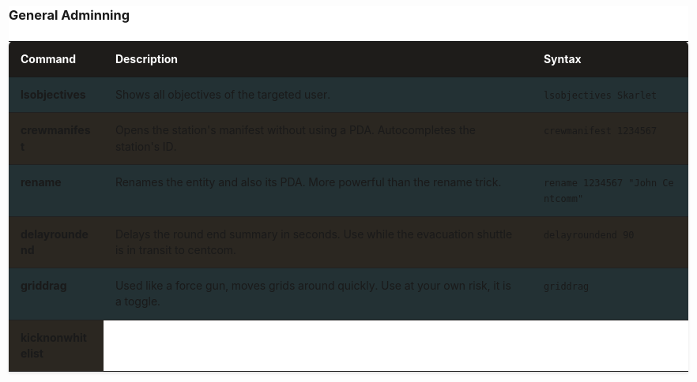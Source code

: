 ### General Adminning

<table style="width: 100%; border-collapse: collapse; margin: 20px 0; font-family: -apple-system, BlinkMacSystemFont, 'Segoe UI', Helvetica, Arial, sans-serif; box-shadow: 0 2px 3px rgba(0,0,0,0.1);">
  <thead>
    <tr>
      <th style="padding: 12px 15px; text-align: left; background-color: #1e1c1a; color: white; border-top-left-radius: 6px;">Command</th>
      <th style="padding: 12px 15px; text-align: left; background-color: #1e1c1a; color: white;">Description</th>
      <th style="padding: 12px 15px; text-align: left; background-color: #1e1c1a; color: white; border-top-right-radius: 6px;">Syntax</th>
    </tr>
  </thead>
  <tbody>
    <tr style="background-color: #233134;">
      <td style="padding: 12px 15px; border-bottom: 1px solid #212121;"><strong>lsobjectives</strong></td>
      <td style="padding: 12px 15px; border-bottom: 1px solid #212121;">Shows all objectives of the targeted user.</td>
      <td style="padding: 12px 15px; border-bottom: 1px solid #212121;">
        <code>lsobjectives Skarlet</code>
      </td>
    </tr>
    <tr style="background-color: #2b2721;">
      <td style="padding: 12px 15px; border-bottom: 1px solid #212121;"><strong>crewmanifest</strong></td>
      <td style="padding: 12px 15px; border-bottom: 1px solid #212121;">Opens the station's manifest without using a PDA. Autocompletes the station's ID.</td>
      <td style="padding: 12px 15px; border-bottom: 1px solid #212121;">
        <code>crewmanifest 1234567</code>
      </td>
    </tr>
    <tr style="background-color: #233134;">
      <td style="padding: 12px 15px; border-bottom: 1px solid #212121;"><strong>rename</strong></td>
      <td style="padding: 12px 15px; border-bottom: 1px solid #212121;">Renames the entity and also its PDA. More powerful than the rename trick.</td>
      <td style="padding: 12px 15px; border-bottom: 1px solid #212121;">
        <code>rename 1234567 "John Centcomm"</code>
      </td>
    </tr>
    <tr style="background-color: #2b2721;">
      <td style="padding: 12px 15px; border-bottom: 1px solid #212121;"><strong>delayroundend</strong></td>
      <td style="padding: 12px 15px; border-bottom: 1px solid #212121;">Delays the round end summary in seconds. Use while the evacuation shuttle is in transit to centcom.</td>
      <td style="padding: 12px 15px; border-bottom: 1px solid #212121;">
        <code>delayroundend 90</code>
      </td>
    </tr>
    <tr style="background-color: #233134;">
      <td style="padding: 12px 15px; border-bottom: 1px solid #212121;"><strong>griddrag</strong></td>
      <td style="padding: 12px 15px; border-bottom: 1px solid #212121;">Used like a force gun, moves grids around quickly. Use at your own risk, it is a toggle.</td>
      <td style="padding: 12px 15px; border-bottom: 1px solid #212121;">
        <code>griddrag</code>
      </td>
    </tr>
    <tr style="background-color: #2b2721;">
      <td style="padding: 12px 15px; border-bottom: 1px solid #212121;"><strong>kicknonwhitelist</strong></td>